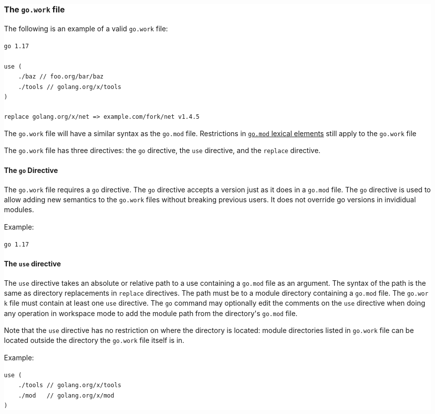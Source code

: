 ### The `go.work` file

The following is an example of a valid `go.work` file:

```
go 1.17

use (
    ./baz // foo.org/bar/baz
    ./tools // golang.org/x/tools
)

replace golang.org/x/net => example.com/fork/net v1.4.5
```

The `go.work` file will have a similar syntax as the `go.mod` file. Restrictions
in [`go.mod` lexical elements](https://golang.org/ref/mod#go-mod-file-lexical)
still apply to the `go.work` file

The `go.work` file has three directives: the `go` directive, the `use`
directive, and the `replace` directive.

#### The `go` Directive

The `go.work` file requires a `go` directive. The `go` directive accepts a
version just as it does in a `go.mod` file. The `go` directive is used to allow
adding new semantics to the `go.work` files without breaking previous users. It
does not override go versions in invididual modules.

Example:

```
go 1.17
```

#### The `use` directive

The `use` directive takes an absolute or relative path to a use
containing a `go.mod` file as an argument. The syntax of the path is the same as
directory replacements in `replace` directives. The path must be to a module
directory containing a `go.mod` file. The `go.work` file must contain at least
one `use` directive. The `go` command may optionally edit the comments on
the `use` directive when doing any operation in workspace mode to add the
module path from the directory's `go.mod` file.

Note that the `use` directive has no restriction on where the directory
is located: module directories listed in `go.work` file can be located outside
the directory the `go.work` file itself is in.

Example:

```
use (
    ./tools // golang.org/x/tools
    ./mod   // golang.org/x/mod
)
```
